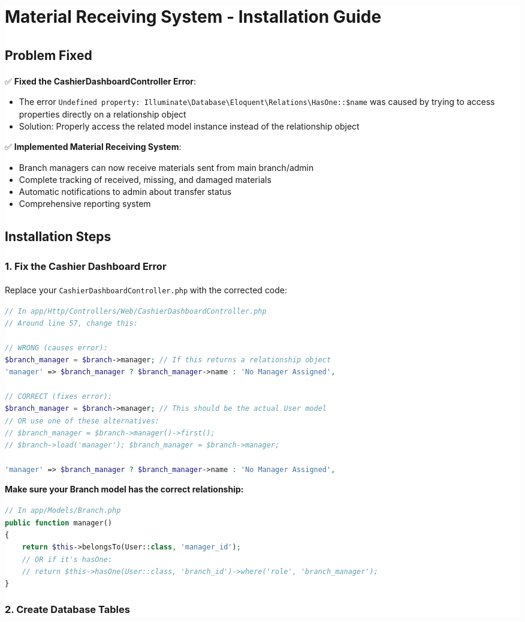 # Material Receiving System - Installation Guide

## Problem Fixed

✅ **Fixed the CashierDashboardController Error**: 
- The error `Undefined property: Illuminate\Database\Eloquent\Relations\HasOne::$name` was caused by trying to access properties directly on a relationship object
- Solution: Properly access the related model instance instead of the relationship object

✅ **Implemented Material Receiving System**: 
- Branch managers can now receive materials sent from main branch/admin
- Complete tracking of received, missing, and damaged materials
- Automatic notifications to admin about transfer status
- Comprehensive reporting system

## Installation Steps

### 1. Fix the Cashier Dashboard Error

Replace your `CashierDashboardController.php` with the corrected code:

```php
// In app/Http/Controllers/Web/CashierDashboardController.php
// Around line 57, change this:

// WRONG (causes error):
$branch_manager = $branch->manager; // If this returns a relationship object
'manager' => $branch_manager ? $branch_manager->name : 'No Manager Assigned',

// CORRECT (fixes error):
$branch_manager = $branch->manager; // This should be the actual User model
// OR use one of these alternatives:
// $branch_manager = $branch->manager()->first();
// $branch->load('manager'); $branch_manager = $branch->manager;

'manager' => $branch_manager ? $branch_manager->name : 'No Manager Assigned',
```

**Make sure your Branch model has the correct relationship:**

```php
// In app/Models/Branch.php
public function manager()
{
    return $this->belongsTo(User::class, 'manager_id');
    // OR if it's hasOne:
    // return $this->hasOne(User::class, 'branch_id')->where('role', 'branch_manager');
}
```

### 2. Create Database Tables
